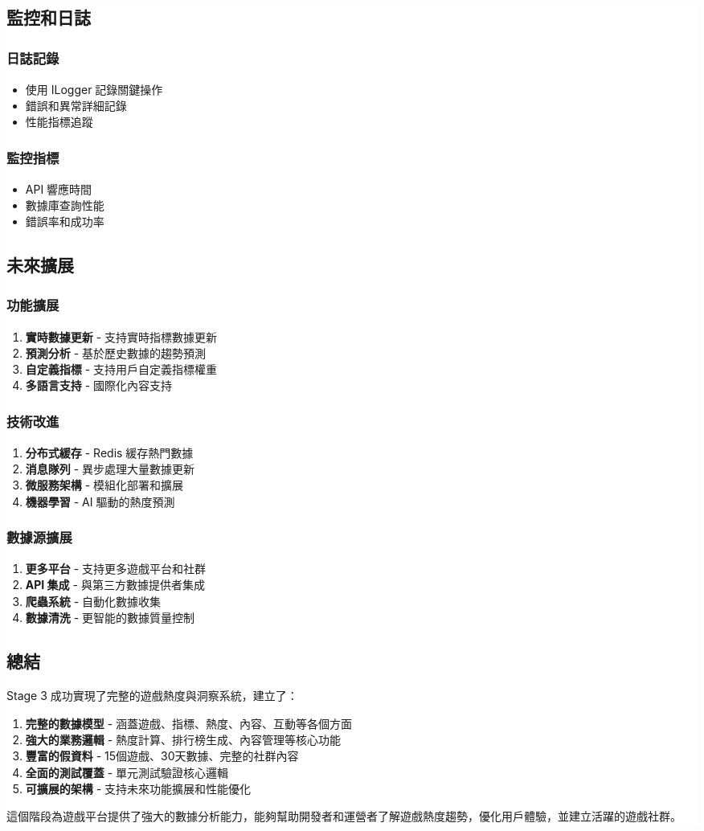 ## 監控和日誌

### 日誌記錄
- 使用 ILogger 記錄關鍵操作
- 錯誤和異常詳細記錄
- 性能指標追蹤

### 監控指標
- API 響應時間
- 數據庫查詢性能
- 錯誤率和成功率

## 未來擴展

### 功能擴展
1. **實時數據更新** - 支持實時指標數據更新
2. **預測分析** - 基於歷史數據的趨勢預測
3. **自定義指標** - 支持用戶自定義指標權重
4. **多語言支持** - 國際化內容支持

### 技術改進
1. **分布式緩存** - Redis 緩存熱門數據
2. **消息隊列** - 異步處理大量數據更新
3. **微服務架構** - 模組化部署和擴展
4. **機器學習** - AI 驅動的熱度預測

### 數據源擴展
1. **更多平台** - 支持更多遊戲平台和社群
2. **API 集成** - 與第三方數據提供者集成
3. **爬蟲系統** - 自動化數據收集
4. **數據清洗** - 更智能的數據質量控制

## 總結

Stage 3 成功實現了完整的遊戲熱度與洞察系統，建立了：

1. **完整的數據模型** - 涵蓋遊戲、指標、熱度、內容、互動等各個方面
2. **強大的業務邏輯** - 熱度計算、排行榜生成、內容管理等核心功能
3. **豐富的假資料** - 15個遊戲、30天數據、完整的社群內容
4. **全面的測試覆蓋** - 單元測試驗證核心邏輯
5. **可擴展的架構** - 支持未來功能擴展和性能優化

這個階段為遊戲平台提供了強大的數據分析能力，能夠幫助開發者和運營者了解遊戲熱度趨勢，優化用戶體驗，並建立活躍的遊戲社群。